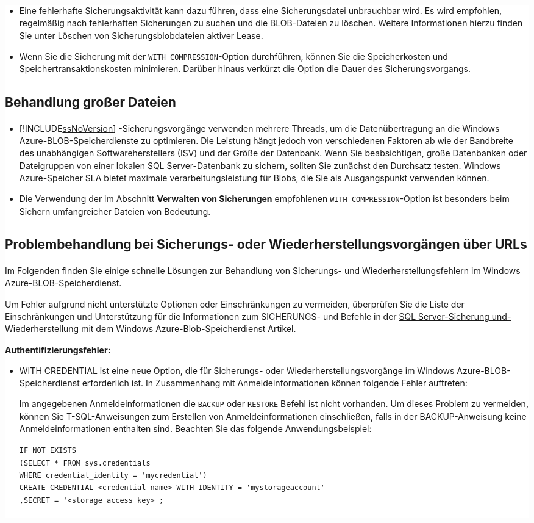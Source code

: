 -   Eine fehlerhafte Sicherungsaktivität kann dazu führen, dass eine Sicherungsdatei unbrauchbar wird. Es wird empfohlen, regelmäßig nach fehlerhaften Sicherungen zu suchen und die BLOB-Dateien zu löschen. Weitere Informationen hierzu finden Sie unter [Löschen von Sicherungsblobdateien aktiver Lease](deleting-backup-blob-files-with-active-leases.md).  
  
-   Wenn Sie die Sicherung mit der `WITH COMPRESSION`-Option durchführen, können Sie die Speicherkosten und Speichertransaktionskosten minimieren. Darüber hinaus verkürzt die Option die Dauer des Sicherungsvorgangs.  
  
## <a name="handling-large-files"></a>Behandlung großer Dateien  
  
-   [!INCLUDE[ssNoVersion](../../includes/ssnoversion-md.md)] -Sicherungsvorgänge verwenden mehrere Threads, um die Datenübertragung an die Windows Azure-BLOB-Speicherdienste zu optimieren.  Die Leistung hängt jedoch von verschiedenen Faktoren ab wie der Bandbreite des unabhängigen Softwareherstellers (ISV) und der Größe der Datenbank. Wenn Sie beabsichtigen, große Datenbanken oder Dateigruppen von einer lokalen SQL Server-Datenbank zu sichern, sollten Sie zunächst den Durchsatz testen. [Windows Azure-Speicher SLA](http://go.microsoft.com/fwlink/?LinkId=271619) bietet maximale verarbeitungsleistung für Blobs, die Sie als Ausgangspunkt verwenden können.  
  
-   Die Verwendung der im Abschnitt **Verwalten von Sicherungen** empfohlenen `WITH COMPRESSION`-Option ist besonders beim Sichern umfangreicher Dateien von Bedeutung.  
  
## <a name="troubleshooting-backup-to-or-restore-from-url"></a>Problembehandlung bei Sicherungs- oder Wiederherstellungsvorgängen über URLs  
 Im Folgenden finden Sie einige schnelle Lösungen zur Behandlung von Sicherungs- und Wiederherstellungsfehlern im Windows Azure-BLOB-Speicherdienst.  
  
 Um Fehler aufgrund nicht unterstützte Optionen oder Einschränkungen zu vermeiden, überprüfen Sie die Liste der Einschränkungen und Unterstützung für die Informationen zum SICHERUNGS- und Befehle in der [SQL Server-Sicherung und-Wiederherstellung mit dem Windows Azure-Blob-Speicherdienst](sql-server-backup-and-restore-with-microsoft-azure-blob-storage-service.md) Artikel.  
  
 **Authentifizierungsfehler:**  
  
-   WITH CREDENTIAL ist eine neue Option, die für Sicherungs- oder Wiederherstellungsvorgänge im Windows Azure-BLOB-Speicherdienst erforderlich ist. In Zusammenhang mit Anmeldeinformationen können folgende Fehler auftreten:  
  
     Im angegebenen Anmeldeinformationen die `BACKUP` oder `RESTORE` Befehl ist nicht vorhanden. Um dieses Problem zu vermeiden, können Sie T-SQL-Anweisungen zum Erstellen von Anmeldeinformationen einschließen, falls in der BACKUP-Anweisung keine Anmeldeinformationen enthalten sind. Beachten Sie das folgende Anwendungsbeispiel:  
  
    ```  
    IF NOT EXISTS  
    (SELECT * FROM sys.credentials   
    WHERE credential_identity = 'mycredential')  
    CREATE CREDENTIAL <credential name> WITH IDENTITY = 'mystorageaccount'  
    ,SECRET = '<storage access key> ;  
  
    ```  
  
